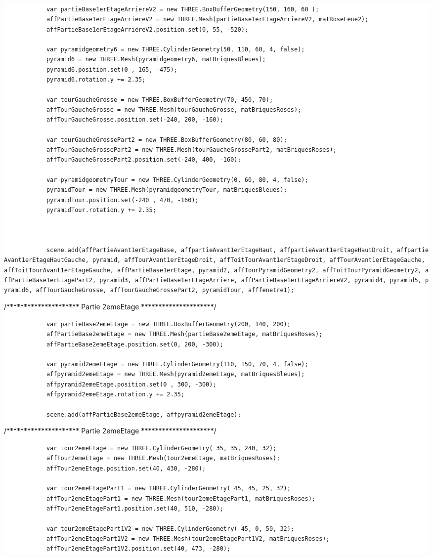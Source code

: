 				var partieBase1erEtageArriereV2 = new THREE.BoxBufferGeometry(150, 160, 60 );
				affPartieBase1erEtageArriereV2 = new THREE.Mesh(partieBase1erEtageArriereV2, matRoseFene2);
				affPartieBase1erEtageArriereV2.position.set(0, 55, -520);

	            var pyramidgeometry6 = new THREE.CylinderGeometry(50, 110, 60, 4, false);
	            pyramid6 = new THREE.Mesh(pyramidgeometry6, matBriquesBleues);
	            pyramid6.position.set(0 , 165, -475);
	            pyramid6.rotation.y += 2.35;

				var tourGaucheGrosse = new THREE.BoxBufferGeometry(70, 450, 70);
				affTourGaucheGrosse = new THREE.Mesh(tourGaucheGrosse, matBriquesRoses);
				affTourGaucheGrosse.position.set(-240, 200, -160);

				var tourGaucheGrossePart2 = new THREE.BoxBufferGeometry(80, 60, 80);
				affTourGaucheGrossePart2 = new THREE.Mesh(tourGaucheGrossePart2, matBriquesRoses);
				affTourGaucheGrossePart2.position.set(-240, 400, -160);

	            var pyramidgeometryTour = new THREE.CylinderGeometry(0, 60, 80, 4, false);
	            pyramidTour = new THREE.Mesh(pyramidgeometryTour, matBriquesBleues);
	            pyramidTour.position.set(-240 , 470, -160);
	            pyramidTour.rotation.y += 2.35;



				scene.add(affPartieAvant1erEtageBase, affpartieAvant1erEtageHaut, affpartieAvant1erEtageHautDroit, affpartieAvant1erEtageHautGauche, pyramid, affTourAvant1erEtageDroit, affToitTourAvant1erEtageDroit, affTourAvant1erEtageGauche, affToitTourAvant1erEtageGauche, affPartieBase1erEtage, pyramid2, affTourPyramidGeometry2, affToitTourPyramidGeometry2, affPartieBase1erEtagePart2, pyramid3, affPartieBase1erEtageArriere, affPartieBase1erEtageArriereV2, pyramid4, pyramid5, pyramid6, affTourGaucheGrosse, affTourGaucheGrossePart2, pyramidTour, afffenetre1);



/********************* Partie 2emeEtage *********************/


				var partieBase2emeEtage = new THREE.BoxBufferGeometry(200, 140, 200);
				affPartieBase2emeEtage = new THREE.Mesh(partieBase2emeEtage, matBriquesRoses);
				affPartieBase2emeEtage.position.set(0, 200, -300);

	            var pyramid2emeEtage = new THREE.CylinderGeometry(110, 150, 70, 4, false);
	            affpyramid2emeEtage = new THREE.Mesh(pyramid2emeEtage, matBriquesBleues);
	            affpyramid2emeEtage.position.set(0 , 300, -300);
	            affpyramid2emeEtage.rotation.y += 2.35;

				scene.add(affPartieBase2emeEtage, affpyramid2emeEtage);



/********************* Partie 2emeEtage *********************/


				var tour2emeEtage = new THREE.CylinderGeometry( 35, 35, 240, 32);
				affTour2emeEtage = new THREE.Mesh(tour2emeEtage, matBriquesRoses);
				affTour2emeEtage.position.set(40, 430, -280);

				var tour2emeEtagePart1 = new THREE.CylinderGeometry( 45, 45, 25, 32);
				affTour2emeEtagePart1 = new THREE.Mesh(tour2emeEtagePart1, matBriquesRoses);
				affTour2emeEtagePart1.position.set(40, 510, -280);

				var tour2emeEtagePart1V2 = new THREE.CylinderGeometry( 45, 0, 50, 32);
				affTour2emeEtagePart1V2 = new THREE.Mesh(tour2emeEtagePart1V2, matBriquesRoses);
				affTour2emeEtagePart1V2.position.set(40, 473, -280);
